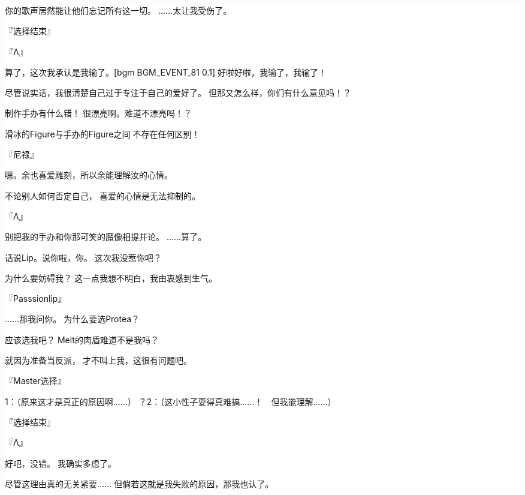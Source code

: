 你的歌声居然能让他们忘记所有这一切。
……太让我受伤了。

『选择结束』

『Λ』

算了，这次我承认是我输了。[bgm BGM_EVENT_81 0.1]
好啦好啦，我输了，我输了！

尽管说实话，我很清楚自己过于专注于自己的爱好了。
但那又怎么样，你们有什么意见吗！？

制作手办有什么错！
很漂亮啊。难道不漂亮吗！？

滑冰的Figure与手办的Figure之间
不存在任何区别！

『尼禄』

嗯。余也喜爱雕刻，所以余能理解汝的心情。

不论别人如何否定自己，
喜爱的心情是无法抑制的。

『Λ』

别把我的手办和你那可笑的魔像相提并论。
……算了。

话说Lip。说你啦，你。
这次我没惹你吧？

为什么要妨碍我？
这一点我想不明白，我由衷感到生气。

『Passsionlip』

……那我问你。
为什么要选Protea？

应该选我吧？
Melt的肉盾难道不是我吗？

就因为准备当反派，
才不叫上我，这很有问题吧。

『Master选择』

1：（原来这才是真正的原因啊……）
？2：（这小性子耍得真难搞……！　但我能理解……）

『选择结束』

『Λ』

好吧，没错。
我确实多虑了。

尽管这理由真的无关紧要……
但倘若这就是我失败的原因，那我也认了。
